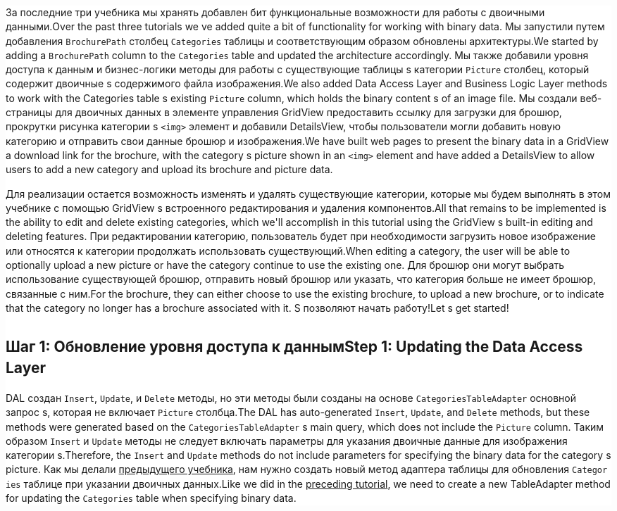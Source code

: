 <span data-ttu-id="094d9-110">За последние три учебника мы хранять добавлен бит функциональные возможности для работы с двоичными данными.</span><span class="sxs-lookup"><span data-stu-id="094d9-110">Over the past three tutorials we ve added quite a bit of functionality for working with binary data.</span></span> <span data-ttu-id="094d9-111">Мы запустили путем добавления `BrochurePath` столбец `Categories` таблицы и соответствующим образом обновлены архитектуры.</span><span class="sxs-lookup"><span data-stu-id="094d9-111">We started by adding a `BrochurePath` column to the `Categories` table and updated the architecture accordingly.</span></span> <span data-ttu-id="094d9-112">Мы также добавили уровня доступа к данным и бизнес-логики методы для работы с существующие таблицы s категории `Picture` столбец, который содержит двоичные s содержимого файла изображения.</span><span class="sxs-lookup"><span data-stu-id="094d9-112">We also added Data Access Layer and Business Logic Layer methods to work with the Categories table s existing `Picture` column, which holds the binary content s of an image file.</span></span> <span data-ttu-id="094d9-113">Мы создали веб-страницы для двоичных данных в элементе управления GridView предоставить ссылку для загрузки для брошюр, прокрутки рисунка категории s `<img>` элемент и добавили DetailsView, чтобы пользователи могли добавить новую категорию и отправить свои данные брошюр и изображения.</span><span class="sxs-lookup"><span data-stu-id="094d9-113">We have built web pages to present the binary data in a GridView a download link for the brochure, with the category s picture shown in an `<img>` element and have added a DetailsView to allow users to add a new category and upload its brochure and picture data.</span></span>

<span data-ttu-id="094d9-114">Для реализации остается возможность изменять и удалять существующие категории, которые мы будем выполнять в этом учебнике с помощью GridView s встроенного редактирования и удаления компонентов.</span><span class="sxs-lookup"><span data-stu-id="094d9-114">All that remains to be implemented is the ability to edit and delete existing categories, which we'll accomplish in this tutorial using the GridView s built-in editing and deleting features.</span></span> <span data-ttu-id="094d9-115">При редактировании категорию, пользователь будет при необходимости загрузить новое изображение или относятся к категории продолжать использовать существующий.</span><span class="sxs-lookup"><span data-stu-id="094d9-115">When editing a category, the user will be able to optionally upload a new picture or have the category continue to use the existing one.</span></span> <span data-ttu-id="094d9-116">Для брошюр они могут выбрать использование существующей брошюр, отправить новый брошюр или указать, что категория больше не имеет брошюр, связанные с ним.</span><span class="sxs-lookup"><span data-stu-id="094d9-116">For the brochure, they can either choose to use the existing brochure, to upload a new brochure, or to indicate that the category no longer has a brochure associated with it.</span></span> <span data-ttu-id="094d9-117">S позволяют начать работу!</span><span class="sxs-lookup"><span data-stu-id="094d9-117">Let s get started!</span></span>

## <a name="step-1-updating-the-data-access-layer"></a><span data-ttu-id="094d9-118">Шаг 1: Обновление уровня доступа к данным</span><span class="sxs-lookup"><span data-stu-id="094d9-118">Step 1: Updating the Data Access Layer</span></span>

<span data-ttu-id="094d9-119">DAL создан `Insert`, `Update`, и `Delete` методы, но эти методы были созданы на основе `CategoriesTableAdapter` основной запрос s, которая не включает `Picture` столбца.</span><span class="sxs-lookup"><span data-stu-id="094d9-119">The DAL has auto-generated `Insert`, `Update`, and `Delete` methods, but these methods were generated based on the `CategoriesTableAdapter` s main query, which does not include the `Picture` column.</span></span> <span data-ttu-id="094d9-120">Таким образом `Insert` и `Update` методы не следует включать параметры для указания двоичные данные для изображения категории s.</span><span class="sxs-lookup"><span data-stu-id="094d9-120">Therefore, the `Insert` and `Update` methods do not include parameters for specifying the binary data for the category s picture.</span></span> <span data-ttu-id="094d9-121">Как мы делали [предыдущего учебника](including-a-file-upload-option-when-adding-a-new-record-vb.md), нам нужно создать новый метод адаптера таблицы для обновления `Categories` таблице при указании двоичных данных.</span><span class="sxs-lookup"><span data-stu-id="094d9-121">Like we did in the [preceding tutorial](including-a-file-upload-option-when-adding-a-new-record-vb.md), we need to create a new TableAdapter method for updating the `Categories` table when specifying binary data.</span></span>
